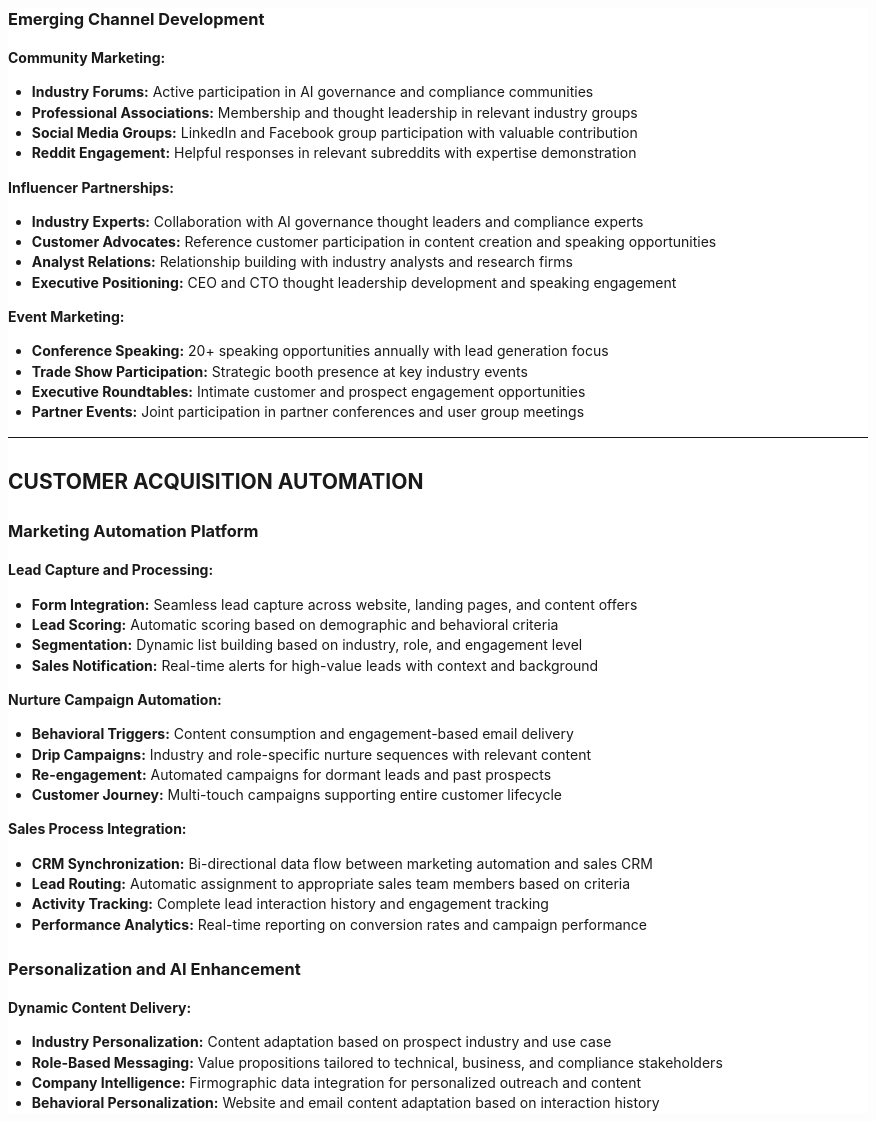 ### **Emerging Channel Development**

**Community Marketing:**
- **Industry Forums:** Active participation in AI governance and compliance communities
- **Professional Associations:** Membership and thought leadership in relevant industry groups
- **Social Media Groups:** LinkedIn and Facebook group participation with valuable contribution
- **Reddit Engagement:** Helpful responses in relevant subreddits with expertise demonstration

**Influencer Partnerships:**
- **Industry Experts:** Collaboration with AI governance thought leaders and compliance experts
- **Customer Advocates:** Reference customer participation in content creation and speaking opportunities
- **Analyst Relations:** Relationship building with industry analysts and research firms
- **Executive Positioning:** CEO and CTO thought leadership development and speaking engagement

**Event Marketing:**
- **Conference Speaking:** 20+ speaking opportunities annually with lead generation focus
- **Trade Show Participation:** Strategic booth presence at key industry events
- **Executive Roundtables:** Intimate customer and prospect engagement opportunities
- **Partner Events:** Joint participation in partner conferences and user group meetings

---

## CUSTOMER ACQUISITION AUTOMATION

### **Marketing Automation Platform**

**Lead Capture and Processing:**
- **Form Integration:** Seamless lead capture across website, landing pages, and content offers
- **Lead Scoring:** Automatic scoring based on demographic and behavioral criteria
- **Segmentation:** Dynamic list building based on industry, role, and engagement level
- **Sales Notification:** Real-time alerts for high-value leads with context and background

**Nurture Campaign Automation:**
- **Behavioral Triggers:** Content consumption and engagement-based email delivery
- **Drip Campaigns:** Industry and role-specific nurture sequences with relevant content
- **Re-engagement:** Automated campaigns for dormant leads and past prospects
- **Customer Journey:** Multi-touch campaigns supporting entire customer lifecycle

**Sales Process Integration:**
- **CRM Synchronization:** Bi-directional data flow between marketing automation and sales CRM
- **Lead Routing:** Automatic assignment to appropriate sales team members based on criteria
- **Activity Tracking:** Complete lead interaction history and engagement tracking
- **Performance Analytics:** Real-time reporting on conversion rates and campaign performance

### **Personalization and AI Enhancement**

**Dynamic Content Delivery:**
- **Industry Personalization:** Content adaptation based on prospect industry and use case
- **Role-Based Messaging:** Value propositions tailored to technical, business, and compliance stakeholders
- **Company Intelligence:** Firmographic data integration for personalized outreach and content
- **Behavioral Personalization:** Website and email content adaptation based on interaction history
